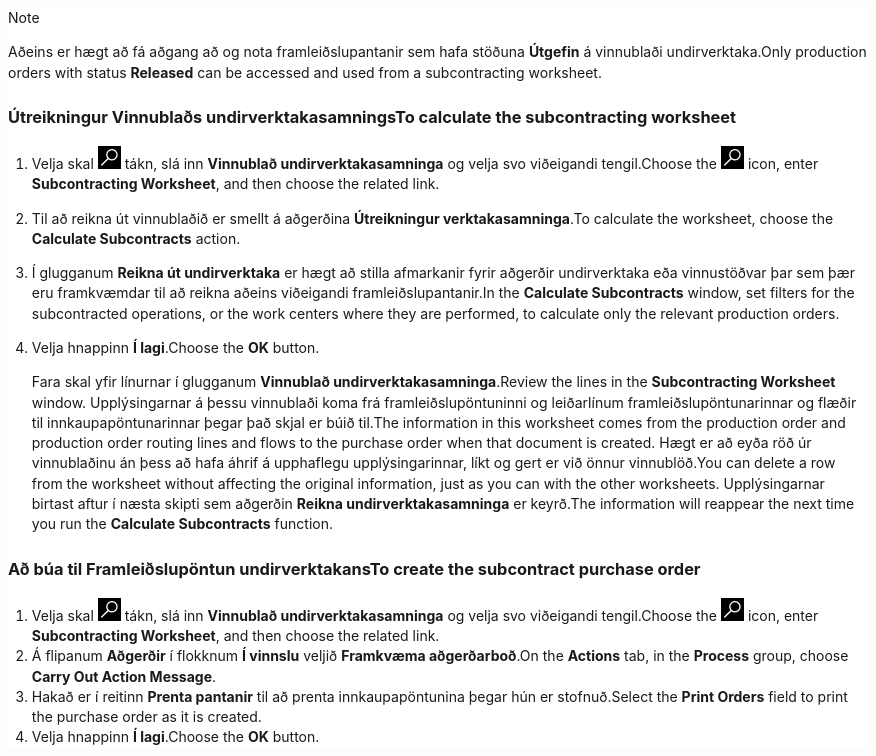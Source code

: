 > [!NOTE]  
>  <span data-ttu-id="f1404-139">Aðeins er hægt að fá aðgang að og nota framleiðslupantanir sem hafa stöðuna **Útgefin** á vinnublaði undirverktaka.</span><span class="sxs-lookup"><span data-stu-id="f1404-139">Only production orders with status **Released** can be accessed and used from a subcontracting worksheet.</span></span>  

### <a name="to-calculate-the-subcontracting-worksheet"></a><span data-ttu-id="f1404-140">Útreikningur Vinnublaðs undirverktakasamnings</span><span class="sxs-lookup"><span data-stu-id="f1404-140">To calculate the subcontracting worksheet</span></span>  
1.  <span data-ttu-id="f1404-141">Velja skal ![Leit að síðu eða skýrslu](media/ui-search/search_small.png "Leit að síðu eða skýrslu táknið") tákn, slá inn **Vinnublað undirverktakasamninga** og velja svo viðeigandi tengil.</span><span class="sxs-lookup"><span data-stu-id="f1404-141">Choose the ![Search for Page or Report](media/ui-search/search_small.png "Search for Page or Report icon") icon, enter **Subcontracting Worksheet**, and then choose the related link.</span></span>  
2.  <span data-ttu-id="f1404-142">Til að reikna út vinnublaðið er smellt á aðgerðina **Útreikningur verktakasamninga**.</span><span class="sxs-lookup"><span data-stu-id="f1404-142">To calculate the worksheet, choose the **Calculate Subcontracts** action.</span></span>  
3.  <span data-ttu-id="f1404-143">Í glugganum **Reikna út undirverktaka** er hægt að stilla afmarkanir fyrir aðgerðir undirverktaka eða vinnustöðvar þar sem þær eru framkvæmdar til að reikna aðeins viðeigandi framleiðslupantanir.</span><span class="sxs-lookup"><span data-stu-id="f1404-143">In the **Calculate Subcontracts** window, set filters for the subcontracted operations, or the work centers where they are performed, to calculate only the relevant production orders.</span></span>  
4.  <span data-ttu-id="f1404-144">Velja hnappinn **Í lagi**.</span><span class="sxs-lookup"><span data-stu-id="f1404-144">Choose the **OK** button.</span></span>  

    <span data-ttu-id="f1404-145">Fara skal yfir línurnar í glugganum **Vinnublað undirverktakasamninga**.</span><span class="sxs-lookup"><span data-stu-id="f1404-145">Review the lines in the **Subcontracting Worksheet** window.</span></span> <span data-ttu-id="f1404-146">Upplýsingarnar á þessu vinnublaði koma frá framleiðslupöntuninni og leiðarlínum framleiðslupöntunarinnar og flæðir til innkaupapöntunarinnar þegar það skjal er búið til.</span><span class="sxs-lookup"><span data-stu-id="f1404-146">The information in this worksheet comes from the production order and production order routing lines and flows to the purchase order when that document is created.</span></span> <span data-ttu-id="f1404-147">Hægt er að eyða röð úr vinnublaðinu án þess að hafa áhrif á upphaflegu upplýsingarinnar, líkt og gert er við önnur vinnublöð.</span><span class="sxs-lookup"><span data-stu-id="f1404-147">You can delete a row from the worksheet without affecting the original information, just as you can with the other worksheets.</span></span> <span data-ttu-id="f1404-148">Upplýsingarnar birtast aftur í næsta skipti sem aðgerðin **Reikna undirverktakasamninga** er keyrð.</span><span class="sxs-lookup"><span data-stu-id="f1404-148">The information will reappear the next time you run the **Calculate Subcontracts** function.</span></span>  

### <a name="to-create-the-subcontract-purchase-order"></a><span data-ttu-id="f1404-149">Að búa til Framleiðslupöntun undirverktakans</span><span class="sxs-lookup"><span data-stu-id="f1404-149">To create the subcontract purchase order</span></span>  
1.  <span data-ttu-id="f1404-150">Velja skal ![Leit að síðu eða skýrslu](media/ui-search/search_small.png "Leit að síðu eða skýrslu táknið") tákn, slá inn **Vinnublað undirverktakasamninga** og velja svo viðeigandi tengil.</span><span class="sxs-lookup"><span data-stu-id="f1404-150">Choose the ![Search for Page or Report](media/ui-search/search_small.png "Search for Page or Report icon") icon, enter **Subcontracting Worksheet**, and then choose the related link.</span></span>  
2.  <span data-ttu-id="f1404-151">Á flipanum **Aðgerðir** í flokknum **Í vinnslu** veljið **Framkvæma aðgerðarboð**.</span><span class="sxs-lookup"><span data-stu-id="f1404-151">On the **Actions** tab, in the **Process** group, choose **Carry Out Action Message**.</span></span>  
3.  <span data-ttu-id="f1404-152">Hakað er í reitinn **Prenta pantanir** til að prenta innkaupapöntunina þegar hún er stofnuð.</span><span class="sxs-lookup"><span data-stu-id="f1404-152">Select the **Print Orders** field to print the purchase order as it is created.</span></span>  
4.  <span data-ttu-id="f1404-153">Velja hnappinn **Í lagi**.</span><span class="sxs-lookup"><span data-stu-id="f1404-153">Choose the **OK** button.</span></span>  
